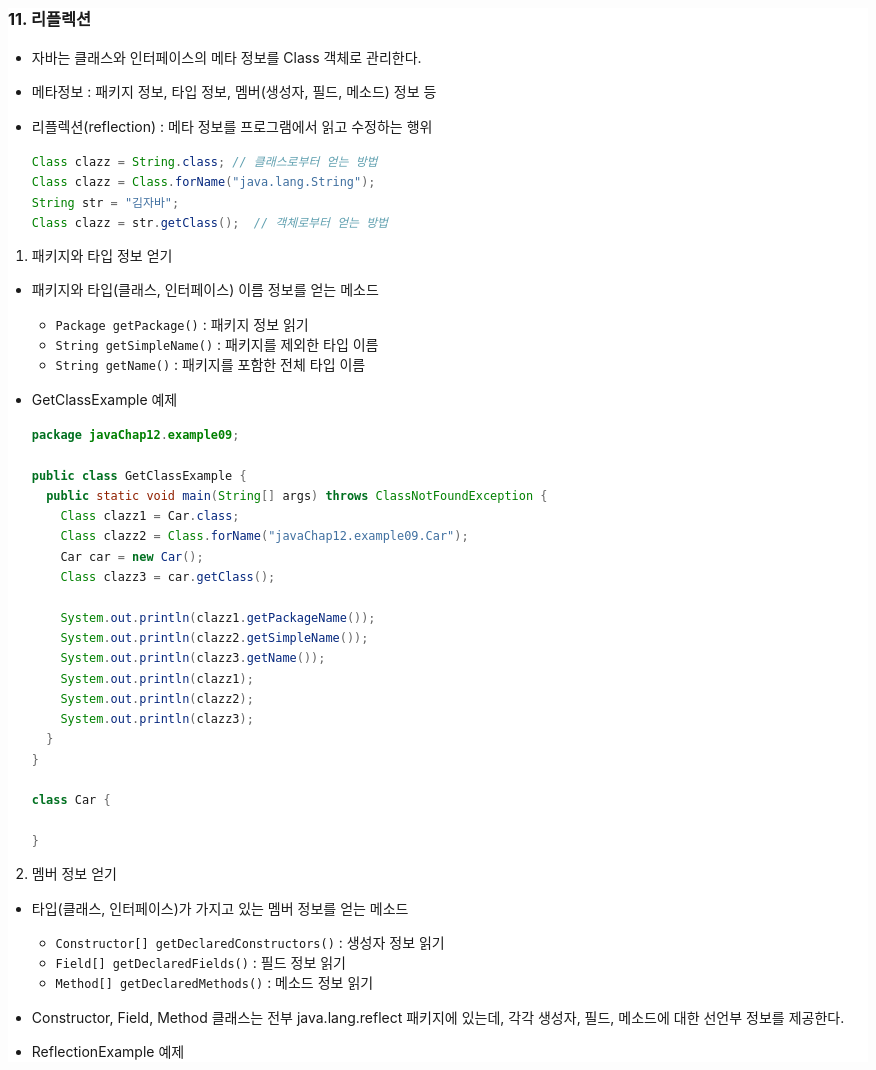 ### 11. 리플렉션

- 자바는 클래스와 인터페이스의 메타 정보를 Class 객체로 관리한다.
- 메타정보 : 패키지 정보, 타입 정보, 멤버(생성자, 필드, 메소드) 정보 등
- 리플렉션(reflection) : 메타 정보를 프로그램에서 읽고 수정하는 행위

  ```java
  Class clazz = String.class; // 클래스로부터 얻는 방법
  Class clazz = Class.forName("java.lang.String");
  String str = "김자바";
  Class clazz = str.getClass();  // 객체로부터 얻는 방법
  ```

1. 패키지와 타입 정보 얻기

- 패키지와 타입(클래스, 인터페이스) 이름 정보를 얻는 메소드

  - `Package getPackage()` : 패키지 정보 읽기
  - `String getSimpleName()` : 패키지를 제외한 타입 이름
  - `String getName()` : 패키지를 포함한 전체 타입 이름

- GetClassExample 예제

  ```java
  package javaChap12.example09;

  public class GetClassExample {
    public static void main(String[] args) throws ClassNotFoundException {
      Class clazz1 = Car.class;
      Class clazz2 = Class.forName("javaChap12.example09.Car");
      Car car = new Car();
      Class clazz3 = car.getClass();

      System.out.println(clazz1.getPackageName());
      System.out.println(clazz2.getSimpleName());
      System.out.println(clazz3.getName());
      System.out.println(clazz1);
      System.out.println(clazz2);
      System.out.println(clazz3);
    }
  }

  class Car {

  }
  ```

2. 멤버 정보 얻기

- 타입(클래스, 인터페이스)가 가지고 있는 멤버 정보를 얻는 메소드

  - `Constructor[] getDeclaredConstructors()` : 생성자 정보 읽기
  - `Field[] getDeclaredFields()` : 필드 정보 읽기
  - `Method[] getDeclaredMethods()` : 메소드 정보 읽기

- Constructor, Field, Method 클래스는 전부 java.lang.reflect 패키지에 있는데, 각각 생성자, 필드, 메소드에 대한 선언부 정보를 제공한다.
- ReflectionExample 예제
